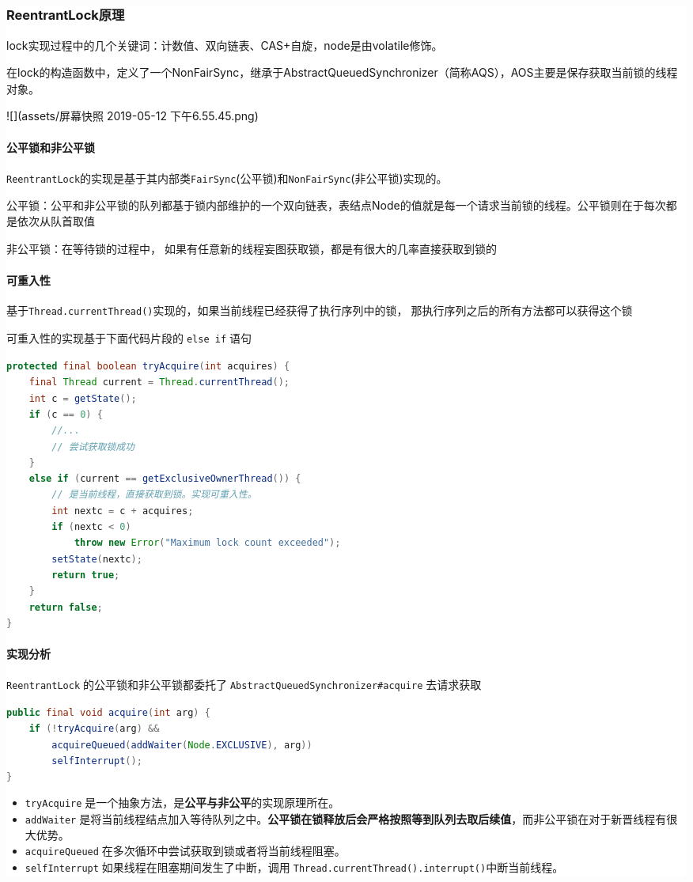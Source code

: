 ### ReentrantLock原理

lock实现过程中的几个关键词：计数值、双向链表、CAS+自旋，node是由volatile修饰。

在lock的构造函数中，定义了一个NonFairSync，继承于AbstractQueuedSynchronizer（简称AQS），AOS主要是保存获取当前锁的线程对象。

![](assets/屏幕快照 2019-05-12 下午6.55.45.png)

#### 公平锁和非公平锁

`ReentrantLock`的实现是基于其内部类`FairSync`(公平锁)和`NonFairSync`(非公平锁)实现的。 

公平锁：公平和非公平锁的队列都基于锁内部维护的一个双向链表，表结点Node的值就是每一个请求当前锁的线程。公平锁则在于每次都是依次从队首取值

非公平锁：在等待锁的过程中， 如果有任意新的线程妄图获取锁，都是有很大的几率直接获取到锁的

#### 可重入性

基于`Thread.currentThread()`实现的，如果当前线程已经获得了执行序列中的锁， 那执行序列之后的所有方法都可以获得这个锁

可重入性的实现基于下面代码片段的 `else if` 语句

```java
protected final boolean tryAcquire(int acquires) {
    final Thread current = Thread.currentThread();
    int c = getState();
    if (c == 0) {
        //...
        // 尝试获取锁成功
    }
    else if (current == getExclusiveOwnerThread()) {
        // 是当前线程，直接获取到锁。实现可重入性。
        int nextc = c + acquires;
        if (nextc < 0)
            throw new Error("Maximum lock count exceeded");
        setState(nextc);
        return true;
    }
    return false;
}
```

#### 实现分析

`ReentrantLock` 的公平锁和非公平锁都委托了 `AbstractQueuedSynchronizer#acquire` 去请求获取

```java
public final void acquire(int arg) {
    if (!tryAcquire(arg) &&
        acquireQueued(addWaiter(Node.EXCLUSIVE), arg))
        selfInterrupt();
}
```

- `tryAcquire` 是一个抽象方法，是**公平与非公平**的实现原理所在。
- `addWaiter` 是将当前线程结点加入等待队列之中。**公平锁在锁释放后会严格按照等到队列去取后续值**，而非公平锁在对于新晋线程有很大优势。
- `acquireQueued` 在多次循环中尝试获取到锁或者将当前线程阻塞。
- `selfInterrupt` 如果线程在阻塞期间发生了中断，调用 `Thread.currentThread().interrupt()`中断当前线程。
